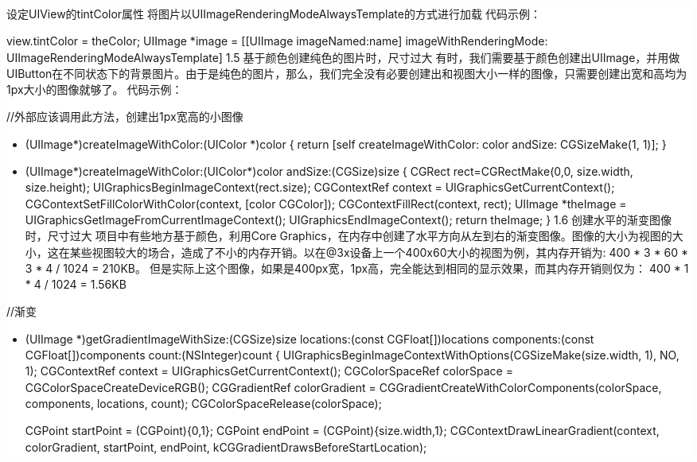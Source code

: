 设定UIView的tintColor属性
将图片以UIImageRenderingModeAlwaysTemplate的方式进行加载
代码示例：

view.tintColor = theColor;
UIImage *image = [[UIImage imageNamed:name] imageWithRenderingMode: UIImageRenderingModeAlwaysTemplate]
1.5 基于颜色创建纯色的图片时，尺寸过大
有时，我们需要基于颜色创建出UIImage，并用做UIButton在不同状态下的背景图片。由于是纯色的图片，那么，我们完全没有必要创建出和视图大小一样的图像，只需要创建出宽和高均为1px大小的图像就够了。
代码示例：

//外部应该调用此方法，创建出1px宽高的小图像

+ (UIImage*)createImageWithColor:(UIColor *)color {
    return [self createImageWithColor: color andSize: CGSizeMake(1, 1)];
}

+ (UIImage*)createImageWithColor:(UIColor*)color andSize:(CGSize)size
{
    CGRect rect=CGRectMake(0,0, size.width, size.height);
    UIGraphicsBeginImageContext(rect.size);
    CGContextRef context = UIGraphicsGetCurrentContext();
    CGContextSetFillColorWithColor(context, [color CGColor]);
    CGContextFillRect(context, rect);
    UIImage *theImage = UIGraphicsGetImageFromCurrentImageContext();
    UIGraphicsEndImageContext();
    return theImage;
}
1.6 创建水平的渐变图像时，尺寸过大
项目中有些地方基于颜色，利用Core Graphics，在内存中创建了水平方向从左到右的渐变图像。图像的大小为视图的大小，这在某些视图较大的场合，造成了不小的内存开销。以在@3x设备上一个400x60大小的视图为例，其内存开销为:
400 * 3 * 60 * 3 * 4 / 1024 = 210KB。
但是实际上这个图像，如果是400px宽，1px高，完全能达到相同的显示效果，而其内存开销则仅为：
400 * 1 * 4 / 1024 = 1.56KB

//渐变

+ (UIImage *)getGradientImageWithSize:(CGSize)size
                            locations:(const CGFloat[])locations
                           components:(const CGFloat[])components
                                count:(NSInteger)count
{
    UIGraphicsBeginImageContextWithOptions(CGSizeMake(size.width, 1), NO, 1);
    CGContextRef context = UIGraphicsGetCurrentContext();
    CGColorSpaceRef colorSpace = CGColorSpaceCreateDeviceRGB();
    CGGradientRef colorGradient = CGGradientCreateWithColorComponents(colorSpace, components, locations, count);
    CGColorSpaceRelease(colorSpace);
    
    CGPoint startPoint = (CGPoint){0,1};
    CGPoint endPoint = (CGPoint){size.width,1};
    CGContextDrawLinearGradient(context, colorGradient, startPoint, endPoint, kCGGradientDrawsBeforeStartLocation);
    